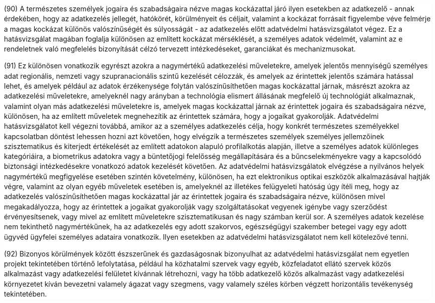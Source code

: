(90) A természetes személyek jogaira és szabadságaira nézve magas kockázattal járó ilyen esetekben az adatkezelő - annak érdekében, hogy az adatkezelés jellegét, hatókörét, körülményeit és céljait, valamint a kockázat forrásait figyelembe véve felmérje a magas kockázat különös valószínűségét és súlyosságát - az adatkezelés előtt adatvédelmi hatásvizsgálatot végez. Ez a hatásvizsgálat magában foglalja különösen az említett kockázat mérséklését, a személyes adatok védelmét, valamint az e rendeletnek való megfelelés bizonyítását célzó tervezett intézkedéseket, garanciákat és mechanizmusokat.

(91) Ez különösen vonatkozik egyrészt azokra a nagymértékű adatkezelési műveletekre, amelyek jelentős mennyiségű személyes adat regionális, nemzeti vagy szupranacionális szintű kezelését célozzák, és amelyek az érintettek jelentős számára hatással lehet, és amelyek például az adatok érzékenysége folytán valószínűsíthetően magas kockázattal járnak, másrészt azokra az adatkezelési műveletekre, amelyeknél nagy arányban a technológia elismert állásának megfelelő új technológiát alkalmaznak, valamint olyan más adatkezelési műveletekre is, amelyek magas kockázattal járnak az érintettek jogaira és szabadságaira nézve, különösen, ha az említett műveletek megnehezítik az érintettek számára, hogy a jogaikat gyakorolják. Adatvédelmi hatásvizsgálatot kell végezni továbbá, amikor az a személyes adatkezelés célja, hogy konkrét természetes személyekkel kapcsolatban döntést lehessen hozni azt követően, hogy elvégzik a természetes személyek személyes jellemzőinek szisztematikus és kiterjedt értékelését az említett adatokon alapuló profilalkotás alapján, illetve a személyes adatok különleges kategóriáira, a biometrikus adatokra vagy a büntetőjogi felelősség megállapítására és a bűncselekményekre vagy a kapcsolódó biztonsági intézkedésekre vonatkozó adatok kezelését követően. Az adatvédelmi hatásvizsgálatok elvégzése a nyilvános helyek nagymértékű megfigyelése esetében szintén követelmény, különösen, ha ezt elektronikus optikai eszközök alkalmazásával hajtják végre, valamint az olyan egyéb műveletek esetében is, amelyeknél az illetékes felügyeleti hatóság úgy ítéli meg, hogy az adatkezelés valószínűsíthetően magas kockázattal jár az érintettek jogaira és szabadságaira nézve, különösen mivel megakadályozza, hogy az érintettek a jogaikat gyakorolják vagy szolgáltatásokat vegyenek igénybe vagy szerződést érvényesítsenek, vagy mivel az említett műveletekre szisztematikusan és nagy számban kerül sor. A személyes adatok kezelése nem tekinthető nagymértékűnek, ha az adatkezelés egy adott szakorvos, egészségügyi szakember betegei vagy egy adott ügyvéd ügyfelei személyes adataira vonatkozik. Ilyen esetekben az adatvédelmi hatásvizsgálatot nem kell kötelezővé tenni.

(92) Bizonyos körülmények között észszerűnek és gazdaságosnak bizonyulhat az adatvédelmi hatásvizsgálat nem egyetlen projekt tekintetében történő lefolytatása, például ha közhatalmi szervek vagy egyéb, közfeladatot ellátó szervek közös alkalmazást vagy adatkezelési felületet kívánnak létrehozni, vagy ha több adatkezelő közös alkalmazást vagy adatkezelési környezetet kíván bevezetni valamely ágazat vagy szegmens, vagy valamely széles körben végzett horizontális tevékenység tekintetében.


